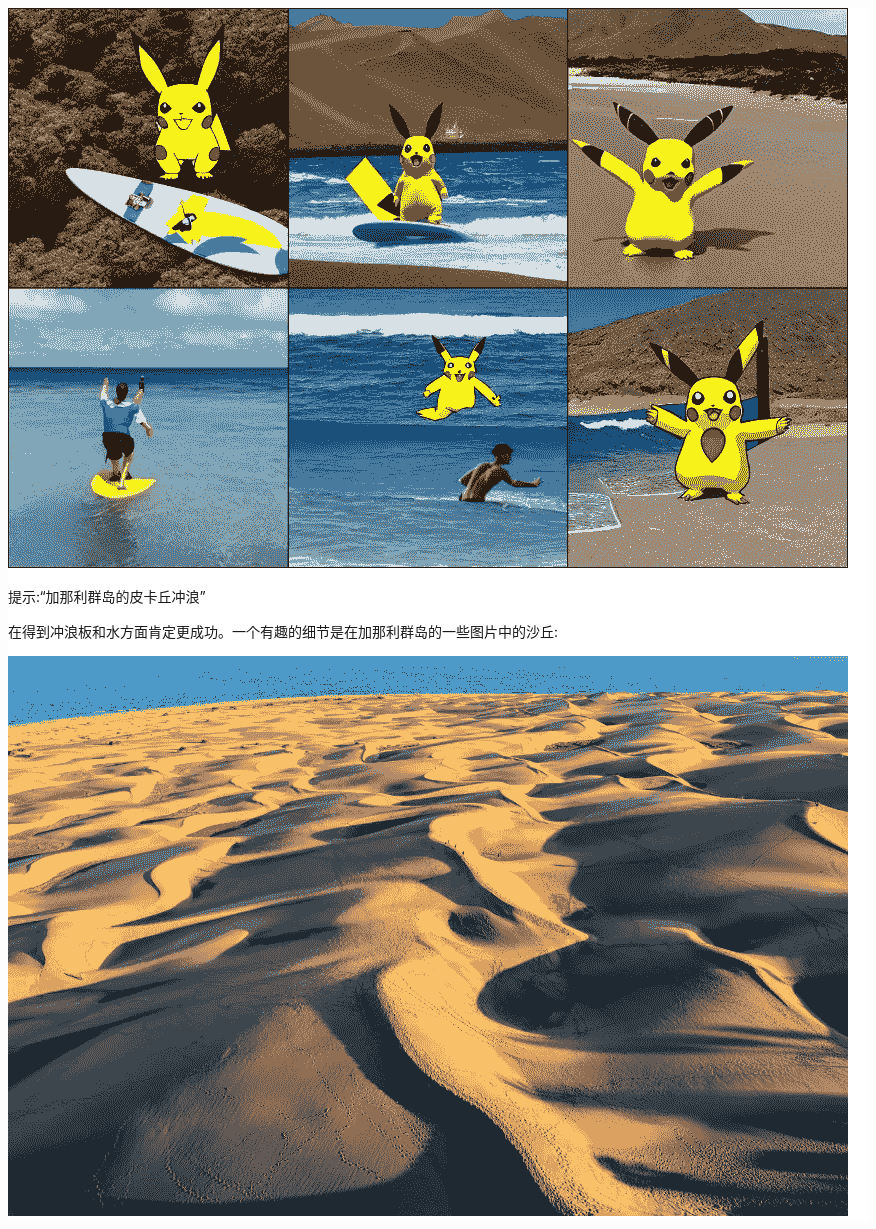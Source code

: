 ![](img/9db9c51d4a487d79dfef5e329578cfd8.png)

提示:“加那利群岛的皮卡丘冲浪”

在得到冲浪板和水方面肯定更成功。一个有趣的细节是在加那利群岛的一些图片中的沙丘:

![](img/1abea2cbba88b0d00e8135a72f13004e.png)
